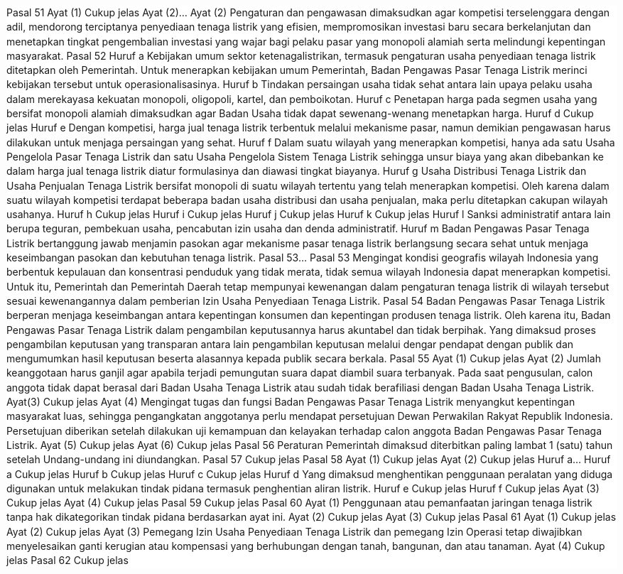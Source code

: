 Pasal 51
Ayat (1) Cukup jelas Ayat (2)… Ayat (2) Pengaturan dan pengawasan dimaksudkan agar kompetisi terselenggara dengan adil, mendorong terciptanya penyediaan tenaga listrik yang efisien, mempromosikan investasi baru secara berkelanjutan dan menetapkan tingkat pengembalian investasi yang wajar bagi pelaku pasar yang monopoli alamiah serta melindungi kepentingan masyarakat.
Pasal 52
Huruf a Kebijakan umum sektor ketenagalistrikan, termasuk pengaturan usaha penyediaan tenaga listrik ditetapkan oleh Pemerintah. Untuk menerapkan kebijakan umum Pemerintah, Badan Pengawas Pasar Tenaga Listrik merinci kebijakan tersebut untuk operasionalisasinya. Huruf b Tindakan persaingan usaha tidak sehat antara lain upaya pelaku usaha dalam merekayasa kekuatan monopoli, oligopoli, kartel, dan pemboikotan. Huruf c Penetapan harga pada segmen usaha yang bersifat monopoli alamiah dimaksudkan agar Badan Usaha tidak dapat sewenang-wenang menetapkan harga. Huruf d Cukup jelas Huruf e Dengan kompetisi, harga jual tenaga listrik terbentuk melalui mekanisme pasar, namun demikian pengawasan harus dilakukan untuk menjaga persaingan yang sehat. Huruf f Dalam suatu wilayah yang menerapkan kompetisi, hanya ada satu Usaha Pengelola Pasar Tenaga Listrik dan satu Usaha Pengelola Sistem Tenaga Listrik sehingga unsur biaya yang akan dibebankan ke dalam harga jual tenaga listrik diatur formulasinya dan diawasi tingkat biayanya. Huruf g Usaha Distribusi Tenaga Listrik dan Usaha Penjualan Tenaga Listrik bersifat monopoli di suatu wilayah tertentu yang telah menerapkan kompetisi. Oleh karena dalam suatu wilayah kompetisi terdapat beberapa badan usaha distribusi dan usaha penjualan, maka perlu ditetapkan cakupan wilayah usahanya. Huruf h Cukup jelas Huruf i Cukup jelas Huruf j Cukup jelas Huruf k Cukup jelas Huruf l Sanksi administratif antara lain berupa teguran, pembekuan usaha, pencabutan izin usaha dan denda administratif. Huruf m Badan Pengawas Pasar Tenaga Listrik bertanggung jawab menjamin pasokan agar mekanisme pasar tenaga listrik berlangsung secara sehat untuk menjaga keseimbangan pasokan dan kebutuhan tenaga listrik. Pasal 53…
Pasal 53
Mengingat kondisi geografis wilayah Indonesia yang berbentuk kepulauan dan konsentrasi penduduk yang tidak merata, tidak semua wilayah Indonesia dapat menerapkan kompetisi. Untuk itu, Pemerintah dan Pemerintah Daerah tetap mempunyai kewenangan dalam pengaturan tenaga listrik di wilayah tersebut sesuai kewenangannya dalam pemberian Izin Usaha Penyediaan Tenaga Listrik.
Pasal 54
Badan Pengawas Pasar Tenaga Listrik berperan menjaga keseimbangan antara kepentingan konsumen dan kepentingan produsen tenaga listrik. Oleh karena itu, Badan Pengawas Pasar Tenaga Listrik dalam pengambilan keputusannya harus akuntabel dan tidak berpihak. Yang dimaksud proses pengambilan keputusan yang transparan antara lain pengambilan keputusan melalui dengar pendapat dengan publik dan mengumumkan hasil keputusan beserta alasannya kepada publik secara berkala.
Pasal 55
Ayat (1) Cukup jelas Ayat (2) Jumlah keanggotaan harus ganjil agar apabila terjadi pemungutan suara dapat diambil suara terbanyak. Pada saat pengusulan, calon anggota tidak dapat berasal dari Badan Usaha Tenaga Listrik atau sudah tidak berafiliasi dengan Badan Usaha Tenaga Listrik. Ayat(3) Cukup jelas Ayat (4) Mengingat tugas dan fungsi Badan Pengawas Pasar Tenaga Listrik menyangkut kepentingan masyarakat luas, sehingga pengangkatan anggotanya perlu mendapat persetujuan Dewan Perwakilan Rakyat Republik Indonesia. Persetujuan diberikan setelah dilakukan uji kemampuan dan kelayakan terhadap calon anggota Badan Pengawas Pasar Tenaga Listrik. Ayat (5) Cukup jelas Ayat (6) Cukup jelas
Pasal 56
Peraturan Pemerintah dimaksud diterbitkan paling lambat 1 (satu) tahun setelah Undang-undang ini diundangkan.
Pasal 57
Cukup jelas
Pasal 58
Ayat (1) Cukup jelas Ayat (2) Cukup jelas Huruf a… Huruf a Cukup jelas Huruf b Cukup jelas Huruf c Cukup jelas Huruf d Yang dimaksud menghentikan penggunaan peralatan yang diduga digunakan untuk melakukan tindak pidana termasuk penghentian aliran listrik. Huruf e Cukup jelas Huruf f Cukup jelas Ayat (3) Cukup jelas Ayat (4) Cukup jelas
Pasal 59
Cukup jelas
Pasal 60
Ayat (1) Penggunaan atau pemanfaatan jaringan tenaga listrik tanpa hak dikategorikan tindak pidana berdasarkan ayat ini. Ayat (2) Cukup jelas Ayat (3) Cukup jelas
Pasal 61
Ayat (1) Cukup jelas Ayat (2) Cukup jelas Ayat (3) Pemegang Izin Usaha Penyediaan Tenaga Listrik dan pemegang Izin Operasi tetap diwajibkan menyelesaikan ganti kerugian atau kompensasi yang berhubungan dengan tanah, bangunan, dan atau tanaman. Ayat (4) Cukup jelas
Pasal 62
Cukup jelas